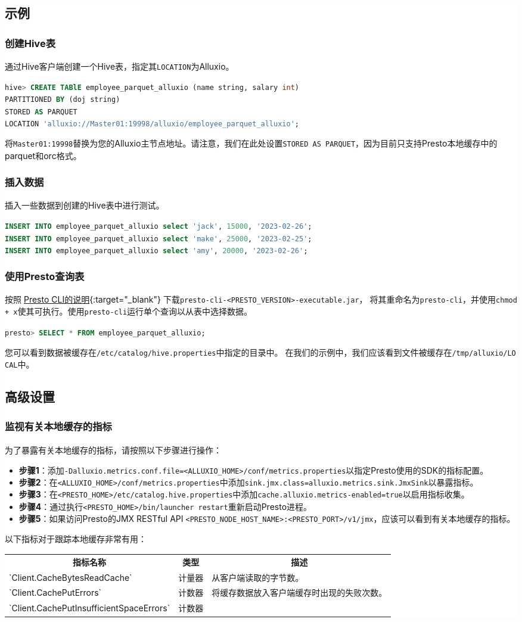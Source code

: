 ## 示例
### 创建Hive表
通过Hive客户端创建一个Hive表，指定其`LOCATION`为Alluxio。
```sql
hive> CREATE TABlE employee_parquet_alluxio (name string, salary int)
PARTITIONED BY (doj string)
STORED AS PARQUET
LOCATION 'alluxio://Master01:19998/alluxio/employee_parquet_alluxio';
```
将`Master01:19998`替换为您的Alluxio主节点地址。请注意，我们在此处设置`STORED AS PARQUET`，因为目前只支持Presto本地缓存中的parquet和orc格式。

### 插入数据
插入一些数据到创建的Hive表中进行测试。
```sql
INSERT INTO employee_parquet_alluxio select 'jack', 15000, '2023-02-26';
INSERT INTO employee_parquet_alluxio select 'make', 25000, '2023-02-25';
INSERT INTO employee_parquet_alluxio select 'amy', 20000, '2023-02-26';
```
### 使用Presto查询表
按照 [Presto CLI的说明](https://prestodb.io/docs/current/installation/cli.html){:target="_blank"} 下载`presto-cli-<PRESTO_VERSION>-executable.jar`， 将其重命名为`presto-cli`，并使用`chmod + x`使其可执行。使用`presto-cli`运行单个查询以从表中选择数据。
```sql
presto> SELECT * FROM employee_parquet_alluxio;
```
您可以看到数据被缓存在`/etc/catalog/hive.properties`中指定的目录中。
在我们的示例中，我们应该看到文件被缓存在`/tmp/alluxio/LOCAL`中。

## 高级设置
### 监视有关本地缓存的指标
为了暴露有关本地缓存的指标，请按照以下步骤进行操作：
- **步骤1**：添加`-Dalluxio.metrics.conf.file=<ALLUXIO_HOME>/conf/metrics.properties`以指定Presto使用的SDK的指标配置。
- **步骤2**：在`<ALLUXIO_HOME>/conf/metrics.properties`中添加`sink.jmx.class=alluxio.metrics.sink.JmxSink`以暴露指标。 
- **步骤3**：在`<PRESTO_HOME>/etc/catalog.hive.properties`中添加`cache.alluxio.metrics-enabled=true`以启用指标收集。
- **步骤4**：通过执行`<PRESTO_HOME>/bin/launcher restart`重新启动Presto进程。
- **步骤5**：如果访问Presto的JMX RESTful API `<PRESTO_NODE_HOST_NAME>:<PRESTO_PORT>/v1/jmx`，应该可以看到有关本地缓存的指标。 

以下指标对于跟踪本地缓存非常有用：
<table class="table table-striped">
    <tr>
        <th>指标名称</th>
        <th>类型</th>
        <th>描述</th>
    </tr>
    <tr>
        <td markdown="span">`Client.CacheBytesReadCache`</td>
        <td>计量器</td>
        <td>从客户端读取的字节数。</td>
    </tr>
    <tr>
        <td markdown="span">`Client.CachePutErrors`</td>
        <td>计数器</td>
        <td>将缓存数据放入客户端缓存时出现的失败次数。</td>
    </tr>
    <tr>
        <td markdown="span">`Client.CachePutInsufficientSpaceErrors`</td>
        <td>计数器</td>